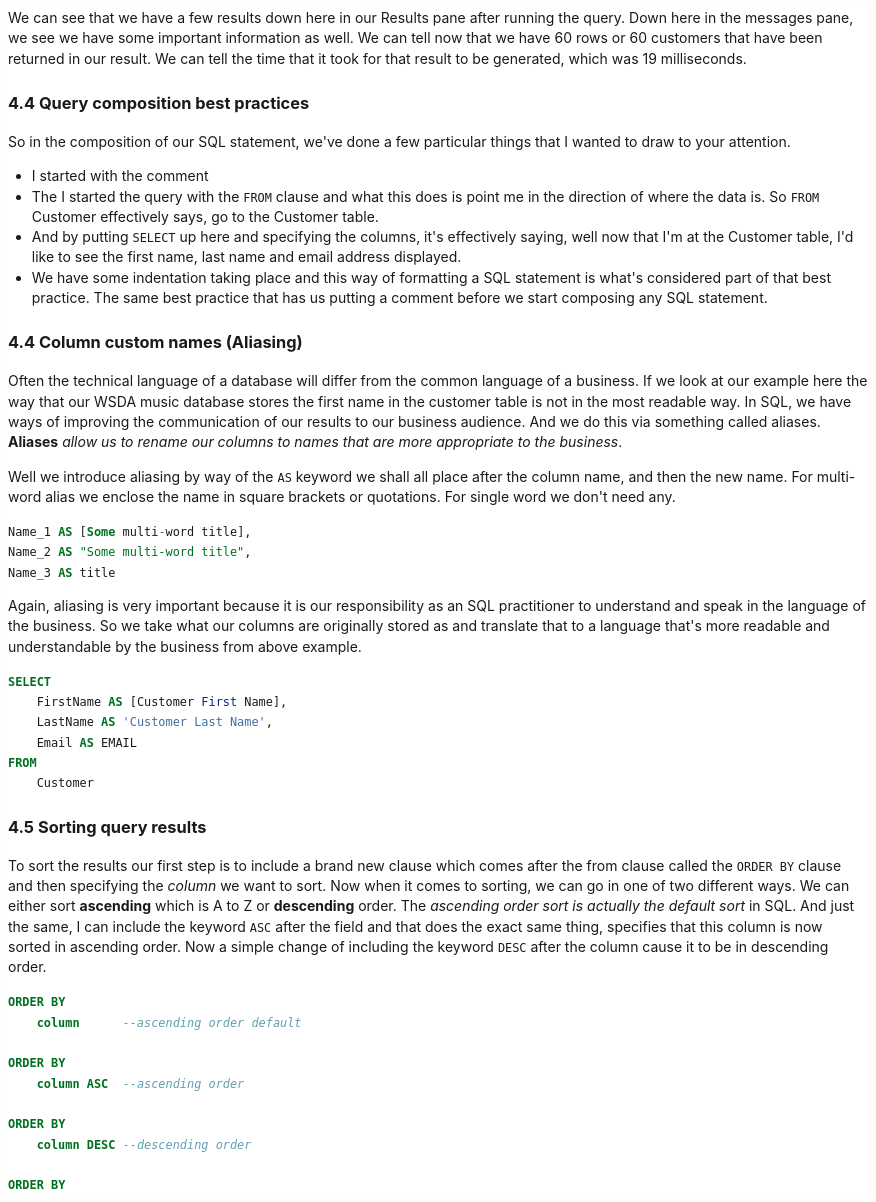 We can see that we have a few results down here in our Results pane after running the query. Down here in the messages pane, we see we have some important information as well. We can tell now that we have 60 rows or 60 customers that have been returned in our result. We can tell the time that it took for that result to be generated, which was 19 milliseconds.

### 4.4 Query composition best practices
So in the composition of our SQL statement, we've done a few particular things that I wanted to draw to your attention. 
- I started with the comment 
- The I started the query with the `FROM` clause and what this does is point me in the direction of where the data is. So `FROM` Customer effectively says, go to the Customer table. 
- And by putting `SELECT` up here and specifying the columns, it's effectively saying, well now that I'm at the Customer table, I'd like to see the first name, last name and email address displayed. 
- We have some indentation taking place and this way of formatting a SQL statement is what's considered part of that best practice. The same best practice that has us putting a comment before we start composing any SQL statement.


### 4.4 Column custom names (Aliasing)
Often the technical language of a database will differ from the common language of a business. If we look at our example here the way that our WSDA music database stores the first name in the customer table is not in the most readable way. In SQL, we have ways of improving the communication of our results to our business audience. And we do this via something called aliases. **Aliases** *allow us to rename our columns to names that are more appropriate to the business*. 

Well we introduce aliasing by way of the `AS` keyword we shall all place after the column name, and then the new name. For multi-word alias we enclose the name in square brackets or quotations. For single word we don't need any.
```sql
Name_1 AS [Some multi-word title],
Name_2 AS "Some multi-word title",
Name_3 AS title
```
Again, aliasing is very important because it is our responsibility as an SQL practitioner to understand and speak in the language of the business. So we take what our columns are originally stored as and translate that to a language that's more readable and understandable by the business from above example.
```sql
SELECT
	FirstName AS [Customer First Name],
	LastName AS 'Customer Last Name',
	Email AS EMAIL
FROM 
	Customer
```

### 4.5 Sorting query results
To sort the results our first step is to include a brand new clause which comes after the from clause called the `ORDER BY` clause and then specifying the *column* we want to sort. Now when it comes to sorting, we can go in one of two different ways. We can either sort **ascending** which is A to Z or **descending** order. The *ascending order sort is actually the default sort* in SQL. And just the same, I can include the keyword `ASC` after the field and that does the exact same thing, specifies that this column is now sorted in ascending order. Now a simple change of including the keyword `DESC` after the column cause it to be in descending order. 
```sql
ORDER BY
    column      --ascending order default

ORDER BY
    column ASC  --ascending order

ORDER BY
    column DESC --descending order

ORDER BY 
```